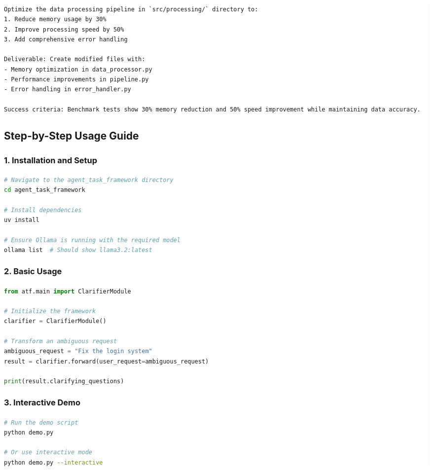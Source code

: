 ```
Optimize the data processing pipeline in `src/processing/` directory to:
1. Reduce memory usage by 30%
2. Improve processing speed by 50%
3. Add comprehensive error handling

Deliverable: Create modified files with:
- Memory optimization in data_processor.py
- Performance improvements in pipeline.py
- Error handling in error_handler.py

Success criteria: Benchmark tests show 30% memory reduction and 50% speed improvement while maintaining data accuracy.
```

## Step-by-Step Usage Guide

### 1. Installation and Setup

```bash
# Navigate to the agent_task_framework directory
cd agent_task_framework

# Install dependencies
uv install

# Ensure Ollama is running with the required model
ollama list  # Should show llama3.2:latest
```

### 2. Basic Usage

```python
from atf.main import ClarifierModule

# Initialize the framework
clarifier = ClarifierModule()

# Transform an ambiguous request
ambiguous_request = "Fix the login system"
result = clarifier.forward(user_request=ambiguous_request)

print(result.clarifying_questions)
```

### 3. Interactive Demo

```bash
# Run the demo script
python demo.py

# Or use interactive mode
python demo.py --interactive
```
